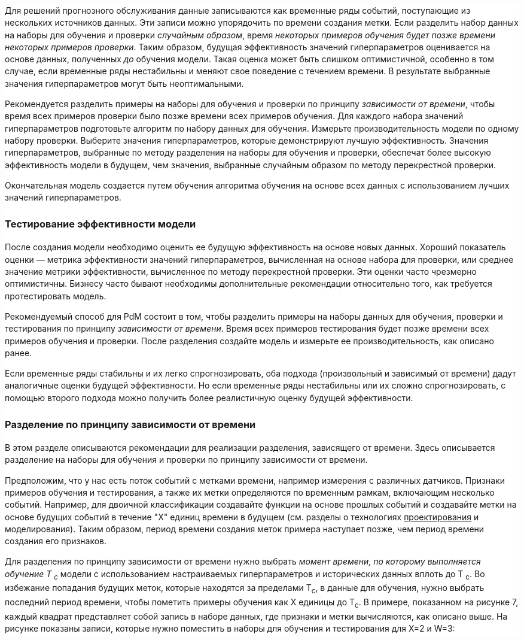 Для решений прогнозного обслуживания данные записываются как временные ряды событий, поступающие из нескольких источников данных. Эти записи можно упорядочить по времени создания метки. Если разделить набор данных на наборы для обучения и проверки _случайным образом_, время _некоторых примеров обучения будет позже времени некоторых примеров проверки_. Таким образом, будущая эффективность значений гиперпараметров оценивается на основе данных, полученных _до_ обучения модели. Такая оценка может быть слишком оптимистичной, особенно в том случае, если временные ряды нестабильны и меняют свое поведение с течением времени. В результате выбранные значения гиперпараметров могут быть неоптимальными.

Рекомендуется разделить примеры на наборы для обучения и проверки по принципу _зависимости от времени_, чтобы время всех примеров проверки было позже времени всех примеров обучения. Для каждого набора значений гиперпараметров подготовьте алгоритм по набору данных для обучения. Измерьте производительность модели по одному набору проверки. Выберите значения гиперпараметров, которые демонстрируют лучшую эффективность. Значения гиперпараметров, выбранные по методу разделения на наборы для обучения и проверки, обеспечат более высокую эффективность модели в будущем, чем значения, выбранные случайным образом по методу перекрестной проверки.

Окончательная модель создается путем обучения алгоритма обучения на основе всех данных с использованием лучших значений гиперпараметров.

### <a name="testing-for-model-performance"></a>Тестирование эффективности модели
После создания модели необходимо оценить ее будущую эффективность на основе новых данных. Хороший показатель оценки — метрика эффективности значений гиперпараметров, вычисленная на основе набора для проверки, или среднее значение метрики эффективности, вычисленное по методу перекрестной проверки. Эти оценки часто чрезмерно оптимистичны. Бизнесу часто бывают необходимы дополнительные рекомендации относительно того, как требуется протестировать модель.

Рекомендуемый способ для PdM состоит в том, чтобы разделить примеры на наборы данных для обучения, проверки и тестирования по принципу _зависимости от времени_. Время всех примеров тестирования будет позже времени всех примеров обучения и проверки. После разделения создайте модель и измерьте ее производительность, как описано ранее.

Если временные ряды стабильны и их легко спрогнозировать, оба подхода (произвольный и зависимый от времени) дадут аналогичные оценки будущей эффективности. Но если временные ряды нестабильны или их сложно спрогнозировать, с помощью второго подхода можно получить более реалистичную оценку будущей эффективности.

### <a name="time-dependent-split"></a>Разделение по принципу зависимости от времени
В этом разделе описываются рекомендации для реализации разделения, зависящего от времени. Здесь описывается разделение на наборы для обучения и проверки по принципу зависимости от времени.

Предположим, что у нас есть поток событий с метками времени, например измерения с различных датчиков. Признаки примеров обучения и тестирования, а также их метки определяются по временным рамкам, включающим несколько событий. Например, для двоичной классификации создавайте функции на основе прошлых событий и создавайте метки на основе будущих событий в течение "X" единиц времени в будущем (см. разделы о технологиях [проектирования](#feature-engineering) и моделирования). Таким образом, период времени создания меток примера наступает позже, чем период времени создания его признаков.

Для разделения по принципу зависимости от времени нужно выбрать _момент времени, по которому выполняется обучение T <sub>c</sub>_ модели с использованием настраиваемых гиперпараметров и исторических данных вплоть до T <sub>c</sub>. Во избежание попадания будущих меток, которые находятся за пределами T<sub>c</sub>, в данные для обучения, нужно выбрать последний период времени, чтобы пометить примеры обучения как X единицы до T<sub>c</sub>. В примере, показанном на рисунке 7, каждый квадрат представляет собой запись в наборе данных, где признаки и метки вычисляются, как описано выше. На рисунке показаны записи, которые нужно поместить в наборы для обучения и тестирования для X=2 и W=3:
